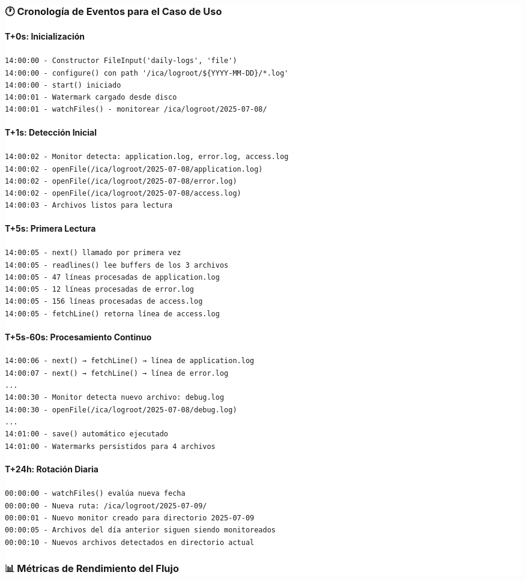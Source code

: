 ### 🕐 Cronología de Eventos para el Caso de Uso

#### **T+0s: Inicialización**
```
14:00:00 - Constructor FileInput('daily-logs', 'file')
14:00:00 - configure() con path '/ica/logroot/${YYYY-MM-DD}/*.log'
14:00:00 - start() iniciado
14:00:01 - Watermark cargado desde disco
14:00:01 - watchFiles() - monitorear /ica/logroot/2025-07-08/
```

#### **T+1s: Detección Inicial**
```
14:00:02 - Monitor detecta: application.log, error.log, access.log
14:00:02 - openFile(/ica/logroot/2025-07-08/application.log)
14:00:02 - openFile(/ica/logroot/2025-07-08/error.log)
14:00:02 - openFile(/ica/logroot/2025-07-08/access.log)
14:00:03 - Archivos listos para lectura
```

#### **T+5s: Primera Lectura**
```
14:00:05 - next() llamado por primera vez
14:00:05 - readlines() lee buffers de los 3 archivos
14:00:05 - 47 líneas procesadas de application.log
14:00:05 - 12 líneas procesadas de error.log
14:00:05 - 156 líneas procesadas de access.log
14:00:05 - fetchLine() retorna línea de access.log
```

#### **T+5s-60s: Procesamiento Continuo**
```
14:00:06 - next() → fetchLine() → línea de application.log
14:00:07 - next() → fetchLine() → línea de error.log
...
14:00:30 - Monitor detecta nuevo archivo: debug.log
14:00:30 - openFile(/ica/logroot/2025-07-08/debug.log)
...
14:01:00 - save() automático ejecutado
14:01:00 - Watermarks persistidos para 4 archivos
```

#### **T+24h: Rotación Diaria**
```
00:00:00 - watchFiles() evalúa nueva fecha
00:00:00 - Nueva ruta: /ica/logroot/2025-07-09/
00:00:01 - Nuevo monitor creado para directorio 2025-07-09
00:00:05 - Archivos del día anterior siguen siendo monitoreados
00:00:10 - Nuevos archivos detectados en directorio actual
```

### 📊 Métricas de Rendimiento del Flujo
